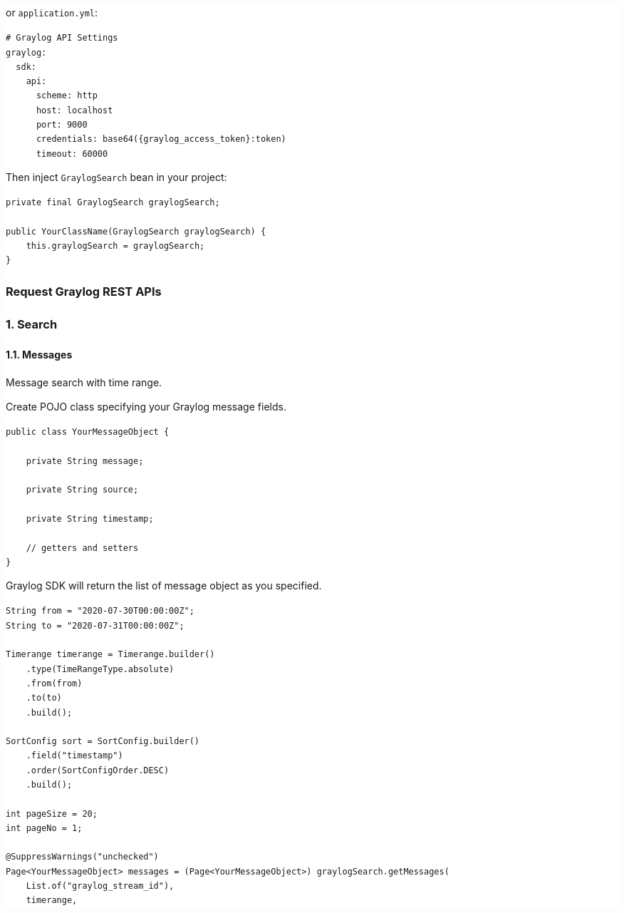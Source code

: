 or `application.yml`:
```
# Graylog API Settings
graylog:
  sdk:
    api:
      scheme: http
      host: localhost
      port: 9000
      credentials: base64({graylog_access_token}:token)
      timeout: 60000
```

Then inject `GraylogSearch` bean in your project:
```
private final GraylogSearch graylogSearch;

public YourClassName(GraylogSearch graylogSearch) {
    this.graylogSearch = graylogSearch;
}
```

### Request Graylog REST APIs

### 1. Search

#### 1.1. Messages
Message search with time range.

Create POJO class specifying your Graylog message fields.
```
public class YourMessageObject {

    private String message;
    
    private String source;

    private String timestamp;

    // getters and setters
}
```

Graylog SDK will return the list of message object as you specified.
```
String from = "2020-07-30T00:00:00Z";
String to = "2020-07-31T00:00:00Z";

Timerange timerange = Timerange.builder()
    .type(TimeRangeType.absolute)
    .from(from)
    .to(to)
    .build();

SortConfig sort = SortConfig.builder()
    .field("timestamp")
    .order(SortConfigOrder.DESC)
    .build();

int pageSize = 20;
int pageNo = 1;

@SuppressWarnings("unchecked")
Page<YourMessageObject> messages = (Page<YourMessageObject>) graylogSearch.getMessages(
    List.of("graylog_stream_id"),
    timerange,
```